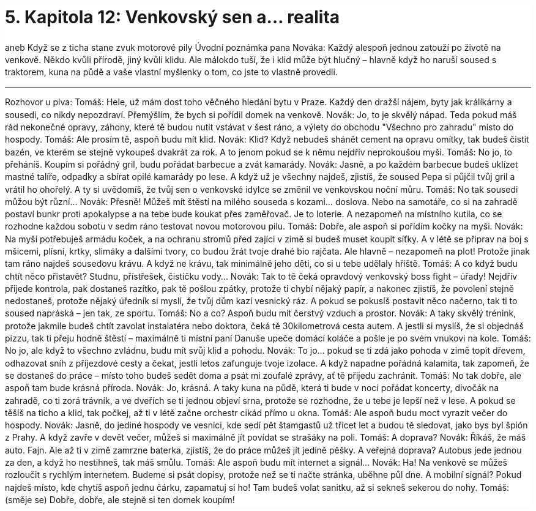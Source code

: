 
# 5. Kapitola 12: Venkovský sen a… realita

aneb Když se z ticha stane zvuk motorové pily
Úvodní poznámka pana Nováka:
Každý alespoň jednou zatouží po životě na venkově.
Někdo kvůli přírodě, jiný kvůli klidu.
Ale málokdo tuší, že i klid může být hlučný –
hlavně když ho naruší soused s traktorem, kuna na půdě
a vaše vlastní myšlenky o tom, co jste to vlastně provedli.
________________________________________
Rozhovor u piva:
Tomáš: Hele, už mám dost toho věčného hledání bytu v Praze. Každý den dražší nájem, byty jak králíkárny a sousedi, co nikdy nepozdraví. Přemýšlím, že bych si pořídil domek na venkově.
Novák: Jo, to je skvělý nápad. Teda pokud máš rád nekonečné opravy, záhony, které tě budou nutit vstávat v šest ráno, a výlety do obchodu "Všechno pro zahradu" místo do hospody.
Tomáš: Ale prosím tě, aspoň budu mít klid.
Novák: Klid? Když nebudeš shánět cement na opravu omítky, tak budeš čistit bazén, ve kterém se stejně vykoupeš dvakrát za rok. A to jenom pokud se k němu nejdřív neprokoušou myši.
Tomáš: No jo, to přeháníš. Koupím si pořádný gril, budu pořádat barbecue a zvát kamarády.
Novák: Jasně, a po každém barbecue budeš uklízet mastné talíře, odpadky a sbírat opilé kamarády po lese. A když už je všechny najdeš, zjistíš, že soused Pepa si půjčil tvůj gril a vrátil ho ohořelý. A ty si uvědomíš, že tvůj sen o venkovské idylce se změnil ve venkovskou noční můru.
Tomáš: No tak sousedi můžou být různí…
Novák: Přesně! Můžeš mít štěstí na milého souseda s kozami… doslova. Nebo na samotáře, co si na zahradě postaví bunkr proti apokalypse a na tebe bude koukat přes zaměřovač. Je to loterie. A nezapomeň na místního kutila, co se rozhodne každou sobotu v sedm ráno testovat novou motorovou pilu.
Tomáš: Dobře, ale aspoň si pořídím kočky na myši.
Novák: Na myši potřebuješ armádu koček, a na ochranu stromů před zajíci v zimě si budeš muset koupit síťky. A v létě se připrav na boj s mšicemi, plísní, krtky, slimáky a dalšími tvory, co budou žrát tvoje drahé bio rajčata. Ale hlavně – nezapomeň na plot! Protože jinak tam ráno najdeš sousedovu krávu. A když ne krávu, tak minimálně jeho děti, co si u tebe udělaly hřiště.
Tomáš: A co když budu chtít něco přistavět? Studnu, přístřešek, čističku vody…
Novák: Tak to tě čeká opravdový venkovský boss fight – úřady! Nejdřív přijede kontrola, pak dostaneš razítko, pak tě pošlou zpátky, protože ti chybí nějaký papír, a nakonec zjistíš, že povolení stejně nedostaneš, protože nějaký úředník si myslí, že tvůj dům kazí vesnický ráz. A pokud se pokusíš postavit něco načerno, tak ti to soused napráská – jen tak, ze sportu.
Tomáš: No a co? Aspoň budu mít čerstvý vzduch a prostor.
Novák: A taky skvělý trénink, protože jakmile budeš chtít zavolat instalatéra nebo doktora, čeká tě 30kilometrová cesta autem. A jestli si myslíš, že si objednáš pizzu, tak ti přeju hodně štěstí – maximálně ti místní paní Danuše upeče domácí koláče a pošle je po svém vnukovi na kole.
Tomáš: No jo, ale když to všechno zvládnu, budu mít svůj klid a pohodu.
Novák: To jo… pokud se ti zdá jako pohoda v zimě topit dřevem, odhazovat sníh z příjezdové cesty a čekat, jestli letos zafunguje tvoje izolace. A když napadne pořádná kalamita, tak zapomeň, že se dostaneš do práce – místo toho budeš sedět doma a psát mi zoufalé zprávy, ať tě přijedu zachránit.
Tomáš: No tak dobře, ale aspoň tam bude krásná příroda.
Novák: Jo, krásná. A taky kuna na půdě, která ti bude v noci pořádat koncerty, divočák na zahradě, co ti zorá trávník, a ve dveřích se ti jednou objeví srna, protože se rozhodne, že u tebe je lepší než v lese. A pokud se těšíš na ticho a klid, tak počkej, až ti v létě začne orchestr cikád přímo u okna.
Tomáš: Ale aspoň budu moct vyrazit večer do hospody.
Novák: Jasně, do jediné hospody ve vesnici, kde sedí pět štamgastů už třicet let a budou tě sledovat, jako bys byl špión z Prahy. A když zavře v devět večer, můžeš si maximálně jít povídat se strašáky na poli.
Tomáš: A doprava?
Novák: Říkáš, že máš auto. Fajn. Ale až ti v zimě zamrzne baterka, zjistíš, že do práce můžeš jít jedině pěšky. A veřejná doprava? Autobus jede jednou za den, a když ho nestihneš, tak máš smůlu.
Tomáš: Ale aspoň budu mít internet a signál…
Novák: Ha! Na venkově se můžeš rozloučit s rychlým internetem. Budeme si psát dopisy, protože než se ti načte stránka, uběhne půl dne. A mobilní signál? Pokud najdeš místo, kde chytíš aspoň jednu čárku, zapamatuj si ho! Tam budeš volat sanitku, až si sekneš sekerou do nohy.
Tomáš: (směje se) Dobře, dobře, ale stejně si ten domek koupím!